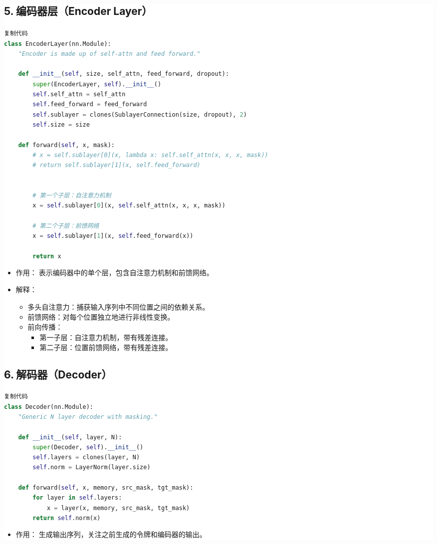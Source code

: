 ## 5. 编码器层（Encoder Layer）
```py
复制代码
class EncoderLayer(nn.Module):
    "Encoder is made up of self-attn and feed forward."

    def __init__(self, size, self_attn, feed_forward, dropout):
        super(EncoderLayer, self).__init__()
        self.self_attn = self_attn
        self.feed_forward = feed_forward
        self.sublayer = clones(SublayerConnection(size, dropout), 2)
        self.size = size

    def forward(self, x, mask):
        # x = self.sublayer[0](x, lambda x: self.self_attn(x, x, x, mask))
        # return self.sublayer[1](x, self.feed_forward)


        # 第一个子层：自注意力机制
        x = self.sublayer[0](x, self.self_attn(x, x, x, mask))
        
        # 第二个子层：前馈网络
        x = self.sublayer[1](x, self.feed_forward(x))

        return x
```
- 作用： 表示编码器中的单个层，包含自注意力机制和前馈网络。

- 解释：
    - 多头自注意力：捕获输入序列中不同位置之间的依赖关系。
    - 前馈网络：对每个位置独立地进行非线性变换。
    - 前向传播：
        - 第一子层：自注意力机制，带有残差连接。
        - 第二子层：位置前馈网络，带有残差连接。

## 6. 解码器（Decoder）
```py
复制代码
class Decoder(nn.Module):
    "Generic N layer decoder with masking."

    def __init__(self, layer, N):
        super(Decoder, self).__init__()
        self.layers = clones(layer, N)
        self.norm = LayerNorm(layer.size)

    def forward(self, x, memory, src_mask, tgt_mask):
        for layer in self.layers:
            x = layer(x, memory, src_mask, tgt_mask)
        return self.norm(x)
```
- 作用： 生成输出序列，关注之前生成的令牌和编码器的输出。
